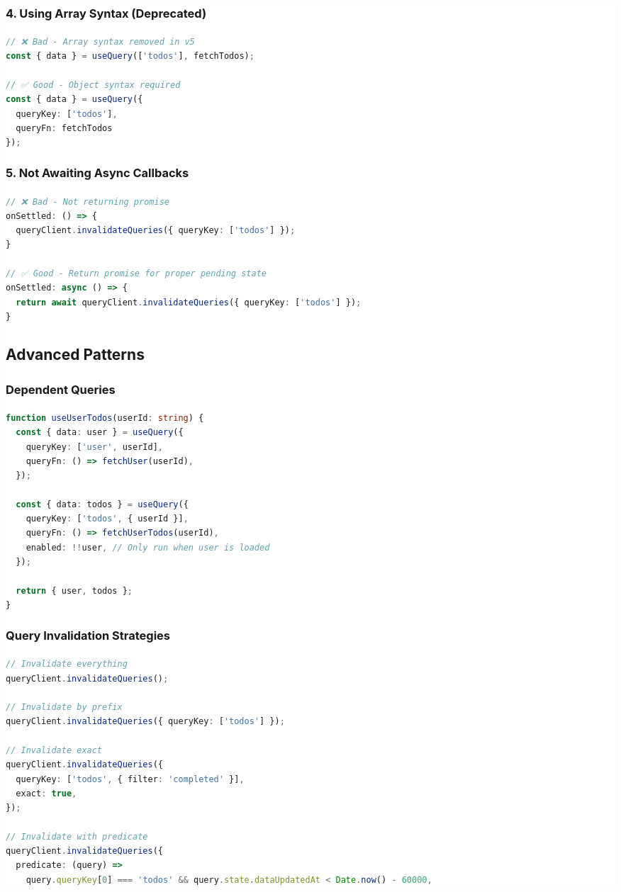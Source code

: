 ### 4. Using Array Syntax (Deprecated)
```typescript
// ❌ Bad - Array syntax removed in v5
const { data } = useQuery(['todos'], fetchTodos);

// ✅ Good - Object syntax required
const { data } = useQuery({ 
  queryKey: ['todos'], 
  queryFn: fetchTodos 
});
```

### 5. Not Awaiting Async Callbacks
```typescript
// ❌ Bad - Not returning promise
onSettled: () => {
  queryClient.invalidateQueries({ queryKey: ['todos'] });
}

// ✅ Good - Return promise for proper pending state
onSettled: async () => {
  return await queryClient.invalidateQueries({ queryKey: ['todos'] });
}
```

## Advanced Patterns

### Dependent Queries
```typescript
function useUserTodos(userId: string) {
  const { data: user } = useQuery({
    queryKey: ['user', userId],
    queryFn: () => fetchUser(userId),
  });
  
  const { data: todos } = useQuery({
    queryKey: ['todos', { userId }],
    queryFn: () => fetchUserTodos(userId),
    enabled: !!user, // Only run when user is loaded
  });
  
  return { user, todos };
}
```

### Query Invalidation Strategies
```typescript
// Invalidate everything
queryClient.invalidateQueries();

// Invalidate by prefix
queryClient.invalidateQueries({ queryKey: ['todos'] });

// Invalidate exact
queryClient.invalidateQueries({ 
  queryKey: ['todos', { filter: 'completed' }],
  exact: true,
});

// Invalidate with predicate
queryClient.invalidateQueries({
  predicate: (query) => 
    query.queryKey[0] === 'todos' && query.state.dataUpdatedAt < Date.now() - 60000,
```